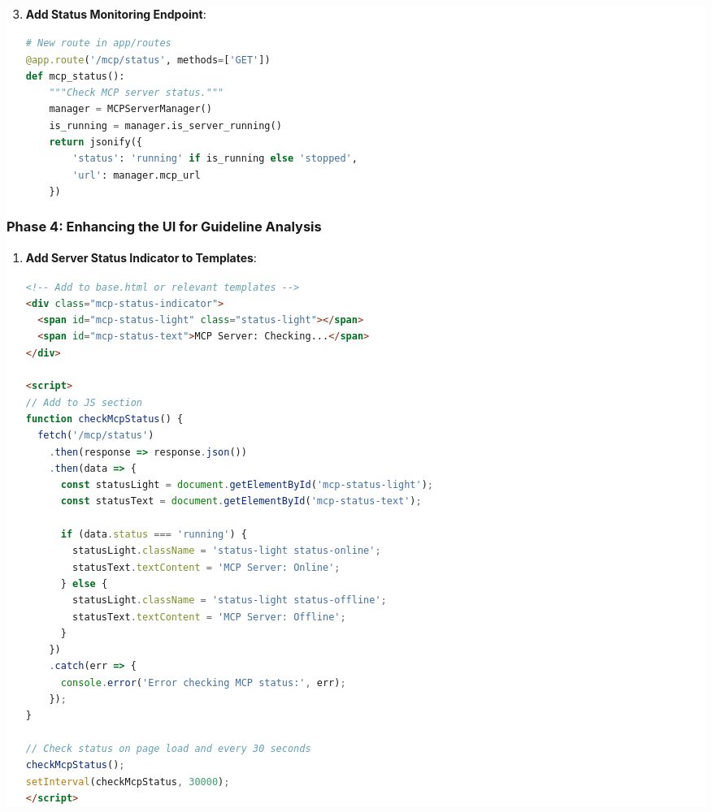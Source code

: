 3. **Add Status Monitoring Endpoint**:
   ```python
   # New route in app/routes
   @app.route('/mcp/status', methods=['GET'])
   def mcp_status():
       """Check MCP server status."""
       manager = MCPServerManager()
       is_running = manager.is_server_running()
       return jsonify({
           'status': 'running' if is_running else 'stopped',
           'url': manager.mcp_url
       })
   ```

### Phase 4: Enhancing the UI for Guideline Analysis

1. **Add Server Status Indicator to Templates**:
   ```html
   <!-- Add to base.html or relevant templates -->
   <div class="mcp-status-indicator">
     <span id="mcp-status-light" class="status-light"></span>
     <span id="mcp-status-text">MCP Server: Checking...</span>
   </div>
   
   <script>
   // Add to JS section
   function checkMcpStatus() {
     fetch('/mcp/status')
       .then(response => response.json())
       .then(data => {
         const statusLight = document.getElementById('mcp-status-light');
         const statusText = document.getElementById('mcp-status-text');
         
         if (data.status === 'running') {
           statusLight.className = 'status-light status-online';
           statusText.textContent = 'MCP Server: Online';
         } else {
           statusLight.className = 'status-light status-offline';
           statusText.textContent = 'MCP Server: Offline';
         }
       })
       .catch(err => {
         console.error('Error checking MCP status:', err);
       });
   }
   
   // Check status on page load and every 30 seconds
   checkMcpStatus();
   setInterval(checkMcpStatus, 30000);
   </script>
   ```
